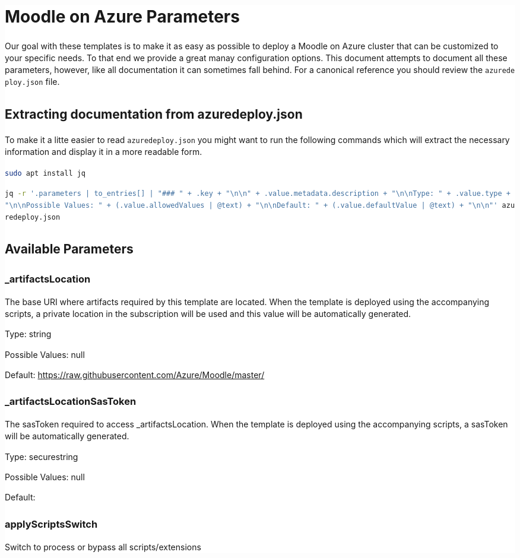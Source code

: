 # Moodle on Azure Parameters

Our goal with these templates is to make it as easy as possible to
deploy a Moodle on Azure cluster that can be customized to your
specific needs. To that end we provide a great manay configuration
options. This document attempts to document all these parameters,
however, like all documentation it can sometimes fall behind. For a
canonical reference you should review the `azuredeploy.json` file.

## Extracting documentation from azuredeploy.json

To make it a litte easier to read `azuredeploy.json` you might want to
run the following commands which will extract the necessary
information and display it in a more readable form.

```bash
sudo apt install jq
```

``` bash
jq -r '.parameters | to_entries[] | "### " + .key + "\n\n" + .value.metadata.description + "\n\nType: " + .value.type + "\n\nPossible Values: " + (.value.allowedValues | @text) + "\n\nDefault: " + (.value.defaultValue | @text) + "\n\n"' azuredeploy.json
```

## Available Parameters

### _artifactsLocation

The base URI where artifacts required by this template are located. When the template is deployed using the accompanying scripts, a private location in the subscription will be used and this value will be automatically generated.

Type: string

Possible Values: null

Default: https://raw.githubusercontent.com/Azure/Moodle/master/


### _artifactsLocationSasToken

The sasToken required to access _artifactsLocation.  When the template is deployed using the accompanying scripts, a sasToken will be automatically generated.

Type: securestring

Possible Values: null

Default: 


### applyScriptsSwitch

Switch to process or bypass all scripts/extensions
